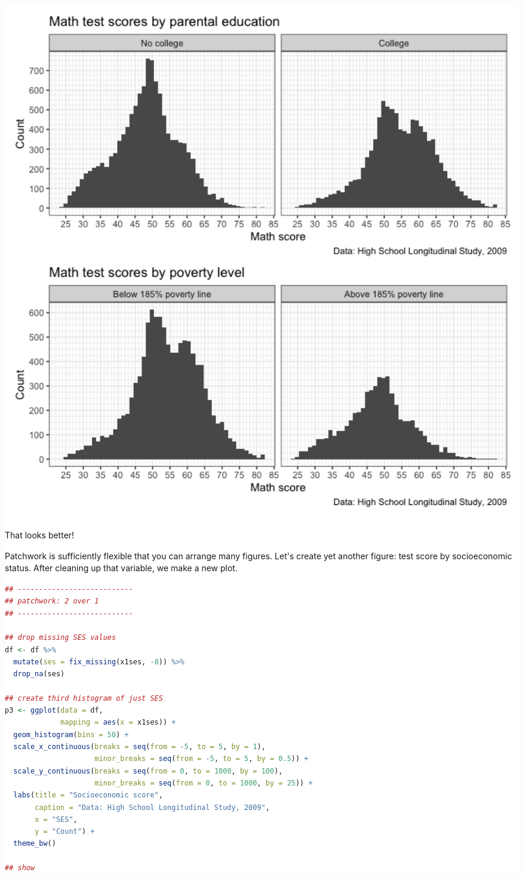 <img src="../figures/unnamed-chunk-25-1.png" title="plot of chunk unnamed-chunk-25" alt="plot of chunk unnamed-chunk-25" width="100%" />

That looks better!

Patchwork is sufficiently flexible that you can arrange many
figures. Let's create yet another figure: test score by socioeconomic
status. After cleaning up that variable, we make a new plot.


```r
## ---------------------------
## patchwork: 2 over 1
## ---------------------------

## drop missing SES values
df <- df %>%
  mutate(ses = fix_missing(x1ses, -8)) %>%
  drop_na(ses)

## create third histogram of just SES
p3 <- ggplot(data = df,
             mapping = aes(x = x1ses)) + 
  geom_histogram(bins = 50) +
  scale_x_continuous(breaks = seq(from = -5, to = 5, by = 1),
                     minor_breaks = seq(from = -5, to = 5, by = 0.5)) +
  scale_y_continuous(breaks = seq(from = 0, to = 1000, by = 100),
                     minor_breaks = seq(from = 0, to = 1000, by = 25)) +
  labs(title = "Socioeconomic score",
       caption = "Data: High School Longitudinal Study, 2009",
       x = "SES",
       y = "Count") +
  theme_bw()

## show
```
